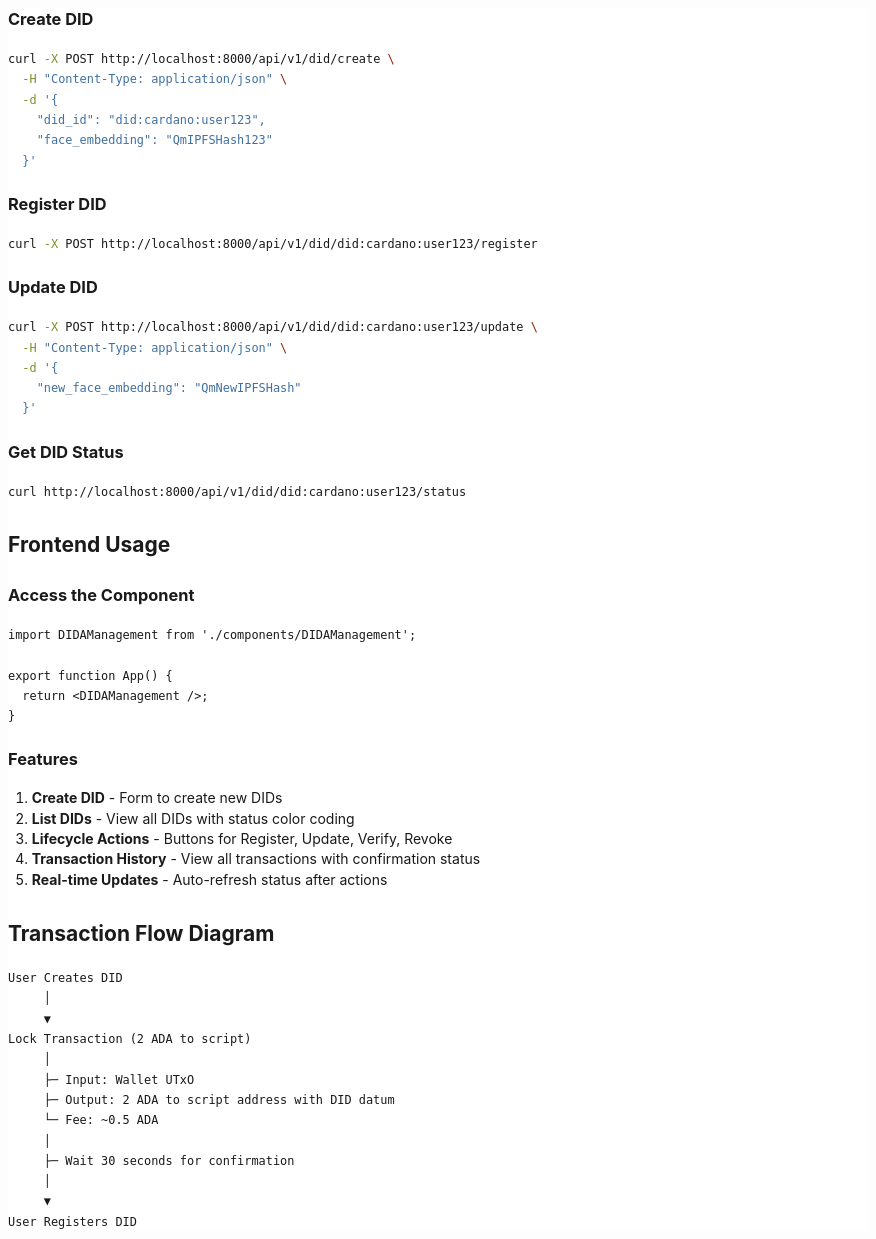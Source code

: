 ### Create DID
```bash
curl -X POST http://localhost:8000/api/v1/did/create \
  -H "Content-Type: application/json" \
  -d '{
    "did_id": "did:cardano:user123",
    "face_embedding": "QmIPFSHash123"
  }'
```

### Register DID
```bash
curl -X POST http://localhost:8000/api/v1/did/did:cardano:user123/register
```

### Update DID
```bash
curl -X POST http://localhost:8000/api/v1/did/did:cardano:user123/update \
  -H "Content-Type: application/json" \
  -d '{
    "new_face_embedding": "QmNewIPFSHash"
  }'
```

### Get DID Status
```bash
curl http://localhost:8000/api/v1/did/did:cardano:user123/status
```

## Frontend Usage

### Access the Component
```tsx
import DIDAManagement from './components/DIDAManagement';

export function App() {
  return <DIDAManagement />;
}
```

### Features
1. **Create DID** - Form to create new DIDs
2. **List DIDs** - View all DIDs with status color coding
3. **Lifecycle Actions** - Buttons for Register, Update, Verify, Revoke
4. **Transaction History** - View all transactions with confirmation status
5. **Real-time Updates** - Auto-refresh status after actions

## Transaction Flow Diagram

```
User Creates DID
     │
     ▼
Lock Transaction (2 ADA to script)
     │
     ├─ Input: Wallet UTxO
     ├─ Output: 2 ADA to script address with DID datum
     └─ Fee: ~0.5 ADA
     │
     ├─ Wait 30 seconds for confirmation
     │
     ▼
User Registers DID
```